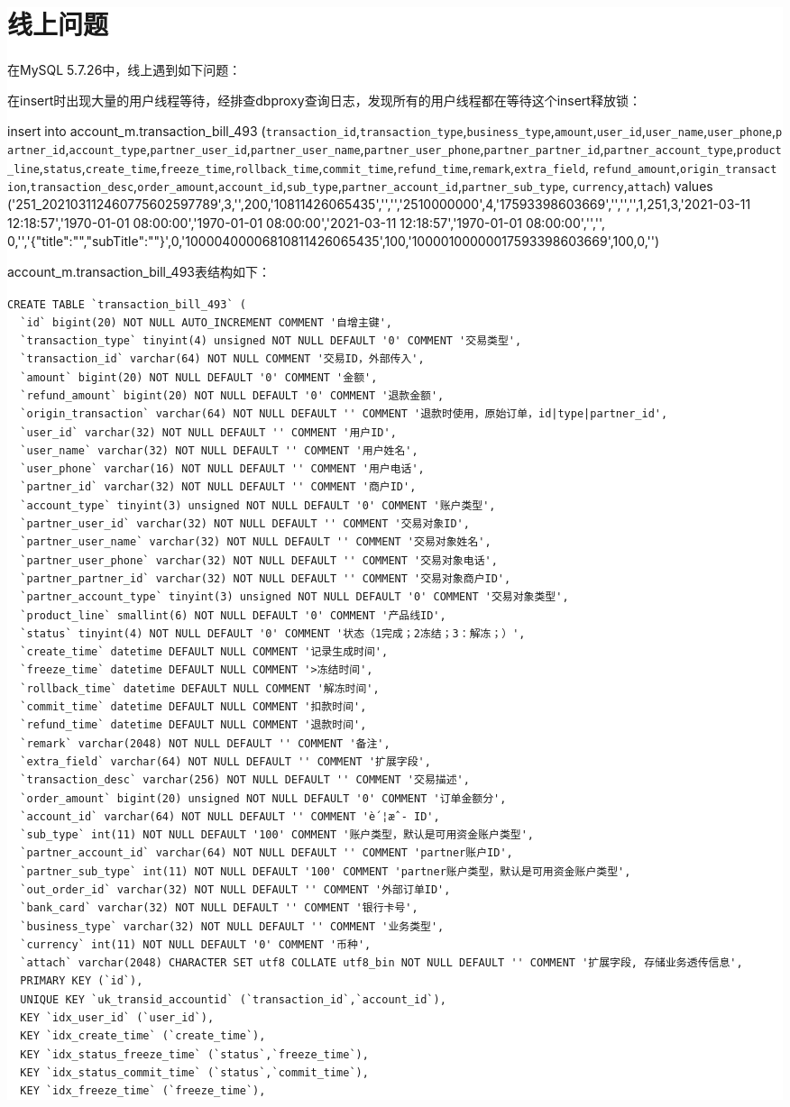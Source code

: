 # 线上问题

在MySQL 5.7.26中，线上遇到如下问题：

在insert时出现大量的用户线程等待，经排查dbproxy查询日志，发现所有的用户线程都在等待这个insert释放锁：

insert into account_m.transaction_bill_493 (`transaction_id`,`transaction_type`,`business_type`,`amount`,`user_id`,`user_name`,`user_phone`,`partner_id`,`account_type`,`partner_user_id`,`partner_user_name`,`partner_user_phone`,`partner_partner_id`,`partner_account_type`,`product_line`,`status`,`create_time`,`freeze_time`,`rollback_time`,`commit_time`,`refund_time`,`remark`,`extra_field`, `refund_amount`,`origin_transaction`,`transaction_desc`,`order_amount`,`account_id`,`sub_type`,`partner_account_id`,`partner_sub_type`, `currency`,`attach`) values ('251_202103112460775602597789',3,'',200,'10811426065435','','','2510000000',4,'17593398603669','','','',1,251,3,'2021-03-11 12:18:57','1970-01-01 08:00:00','1970-01-01 08:00:00','2021-03-11 12:18:57','1970-01-01 08:00:00','','', 0,'','{"title":"","subTitle":""}',0,'10000400006810811426065435',100,'10000100000017593398603669',100,0,'')

account_m.transaction_bill_493表结构如下：

~~~~
CREATE TABLE `transaction_bill_493` (
  `id` bigint(20) NOT NULL AUTO_INCREMENT COMMENT '自增主键',
  `transaction_type` tinyint(4) unsigned NOT NULL DEFAULT '0' COMMENT '交易类型',
  `transaction_id` varchar(64) NOT NULL COMMENT '交易ID，外部传入',
  `amount` bigint(20) NOT NULL DEFAULT '0' COMMENT '金额',
  `refund_amount` bigint(20) NOT NULL DEFAULT '0' COMMENT '退款金额',
  `origin_transaction` varchar(64) NOT NULL DEFAULT '' COMMENT '退款时使用，原始订单，id|type|partner_id',
  `user_id` varchar(32) NOT NULL DEFAULT '' COMMENT '用户ID',
  `user_name` varchar(32) NOT NULL DEFAULT '' COMMENT '用户姓名',
  `user_phone` varchar(16) NOT NULL DEFAULT '' COMMENT '用户电话',
  `partner_id` varchar(32) NOT NULL DEFAULT '' COMMENT '商户ID',
  `account_type` tinyint(3) unsigned NOT NULL DEFAULT '0' COMMENT '账户类型',
  `partner_user_id` varchar(32) NOT NULL DEFAULT '' COMMENT '交易对象ID',
  `partner_user_name` varchar(32) NOT NULL DEFAULT '' COMMENT '交易对象姓名',
  `partner_user_phone` varchar(32) NOT NULL DEFAULT '' COMMENT '交易对象电话',
  `partner_partner_id` varchar(32) NOT NULL DEFAULT '' COMMENT '交易对象商户ID',
  `partner_account_type` tinyint(3) unsigned NOT NULL DEFAULT '0' COMMENT '交易对象类型',
  `product_line` smallint(6) NOT NULL DEFAULT '0' COMMENT '产品线ID',
  `status` tinyint(4) NOT NULL DEFAULT '0' COMMENT '状态（1完成；2冻结；3：解冻；）',
  `create_time` datetime DEFAULT NULL COMMENT '记录生成时间',
  `freeze_time` datetime DEFAULT NULL COMMENT '>冻结时间',
  `rollback_time` datetime DEFAULT NULL COMMENT '解冻时间',
  `commit_time` datetime DEFAULT NULL COMMENT '扣款时间',
  `refund_time` datetime DEFAULT NULL COMMENT '退款时间',
  `remark` varchar(2048) NOT NULL DEFAULT '' COMMENT '备注',
  `extra_field` varchar(64) NOT NULL DEFAULT '' COMMENT '扩展字段',
  `transaction_desc` varchar(256) NOT NULL DEFAULT '' COMMENT '交易描述',
  `order_amount` bigint(20) unsigned NOT NULL DEFAULT '0' COMMENT '订单金额分',
  `account_id` varchar(64) NOT NULL DEFAULT '' COMMENT 'è´¦æˆ- ID',
  `sub_type` int(11) NOT NULL DEFAULT '100' COMMENT '账户类型，默认是可用资金账户类型',
  `partner_account_id` varchar(64) NOT NULL DEFAULT '' COMMENT 'partner账户ID',
  `partner_sub_type` int(11) NOT NULL DEFAULT '100' COMMENT 'partner账户类型，默认是可用资金账户类型',
  `out_order_id` varchar(32) NOT NULL DEFAULT '' COMMENT '外部订单ID',
  `bank_card` varchar(32) NOT NULL DEFAULT '' COMMENT '银行卡号',
  `business_type` varchar(32) NOT NULL DEFAULT '' COMMENT '业务类型',
  `currency` int(11) NOT NULL DEFAULT '0' COMMENT '币种',
  `attach` varchar(2048) CHARACTER SET utf8 COLLATE utf8_bin NOT NULL DEFAULT '' COMMENT '扩展字段, 存储业务透传信息',
  PRIMARY KEY (`id`),
  UNIQUE KEY `uk_transid_accountid` (`transaction_id`,`account_id`),
  KEY `idx_user_id` (`user_id`),
  KEY `idx_create_time` (`create_time`),
  KEY `idx_status_freeze_time` (`status`,`freeze_time`),
  KEY `idx_status_commit_time` (`status`,`commit_time`),
  KEY `idx_freeze_time` (`freeze_time`),
~~~~
